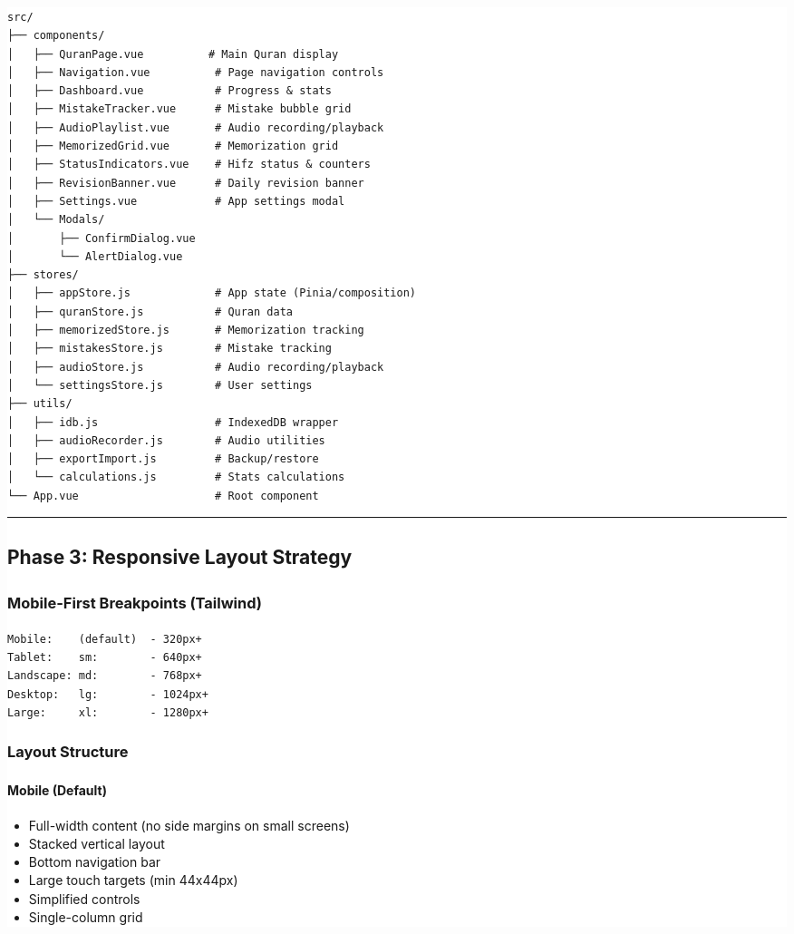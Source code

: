 ```
src/
├── components/
│   ├── QuranPage.vue          # Main Quran display
│   ├── Navigation.vue          # Page navigation controls
│   ├── Dashboard.vue           # Progress & stats
│   ├── MistakeTracker.vue      # Mistake bubble grid
│   ├── AudioPlaylist.vue       # Audio recording/playback
│   ├── MemorizedGrid.vue       # Memorization grid
│   ├── StatusIndicators.vue    # Hifz status & counters
│   ├── RevisionBanner.vue      # Daily revision banner
│   ├── Settings.vue            # App settings modal
│   └── Modals/
│       ├── ConfirmDialog.vue
│       └── AlertDialog.vue
├── stores/
│   ├── appStore.js             # App state (Pinia/composition)
│   ├── quranStore.js           # Quran data
│   ├── memorizedStore.js       # Memorization tracking
│   ├── mistakesStore.js        # Mistake tracking
│   ├── audioStore.js           # Audio recording/playback
│   └── settingsStore.js        # User settings
├── utils/
│   ├── idb.js                  # IndexedDB wrapper
│   ├── audioRecorder.js        # Audio utilities
│   ├── exportImport.js         # Backup/restore
│   └── calculations.js         # Stats calculations
└── App.vue                     # Root component
```

---

## Phase 3: Responsive Layout Strategy

### Mobile-First Breakpoints (Tailwind)
```
Mobile:    (default)  - 320px+
Tablet:    sm:        - 640px+
Landscape: md:        - 768px+
Desktop:   lg:        - 1024px+
Large:     xl:        - 1280px+
```

### Layout Structure

#### Mobile (Default)
- Full-width content (no side margins on small screens)
- Stacked vertical layout
- Bottom navigation bar
- Large touch targets (min 44x44px)
- Simplified controls
- Single-column grid
